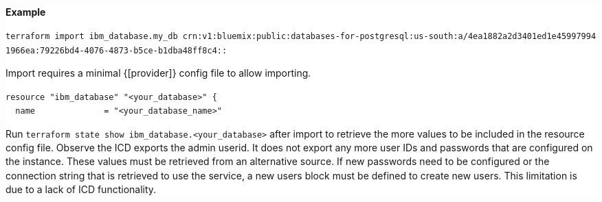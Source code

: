 **Example**
```
terraform import ibm_database.my_db crn:v1:bluemix:public:databases-for-postgresql:us-south:a/4ea1882a2d3401ed1e459979941966ea:79226bd4-4076-4873-b5ce-b1dba48ff8c4::
```

Import requires a minimal {[provider]} config file to allow importing.

```
resource "ibm_database" "<your_database>" {
  name              = "<your_database_name>"
```

Run `terraform state show ibm_database.<your_database>` after import to retrieve the more values to be included in the resource config file. Observe the ICD exports the admin userid. It does not export any more user IDs and passwords that are configured on the instance. These values must be retrieved from an alternative source. If new passwords need to be configured or the connection string that is retrieved to use the service, a new users block must be defined to create new users. This limitation is due to a lack of ICD functionality.
